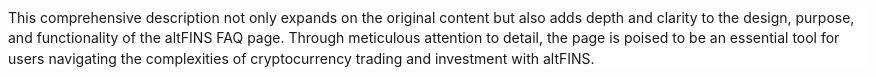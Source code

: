 This comprehensive description not only expands on the original content but also adds depth and clarity to the design, purpose, and functionality of the altFINS FAQ page. Through meticulous attention to detail, the page is poised to be an essential tool for users navigating the complexities of cryptocurrency trading and investment with altFINS.